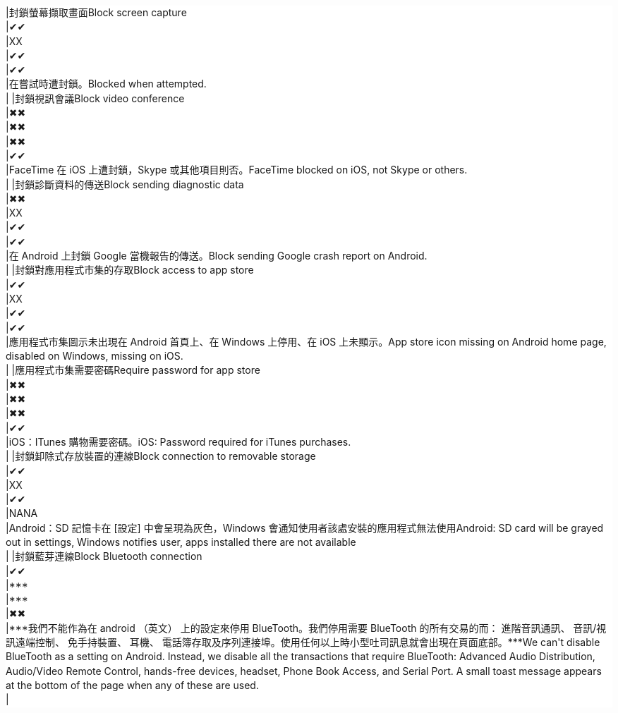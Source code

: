 |<span data-ttu-id="781c2-219">封鎖螢幕擷取畫面</span><span class="sxs-lookup"><span data-stu-id="781c2-219">Block screen capture</span></span>  <br/> |<span data-ttu-id="781c2-220">✔</span><span class="sxs-lookup"><span data-stu-id="781c2-220">✔</span></span>  <br/> |<span data-ttu-id="781c2-221">X</span><span class="sxs-lookup"><span data-stu-id="781c2-221">X</span></span>  <br/> |<span data-ttu-id="781c2-222">✔</span><span class="sxs-lookup"><span data-stu-id="781c2-222">✔</span></span>  <br/> |<span data-ttu-id="781c2-223">✔</span><span class="sxs-lookup"><span data-stu-id="781c2-223">✔</span></span>  <br/> |<span data-ttu-id="781c2-224">在嘗試時遭封鎖。</span><span class="sxs-lookup"><span data-stu-id="781c2-224">Blocked when attempted.</span></span>  <br/> |
|<span data-ttu-id="781c2-225">封鎖視訊會議</span><span class="sxs-lookup"><span data-stu-id="781c2-225">Block video conference</span></span>  <br/> |<span data-ttu-id="781c2-226">✖</span><span class="sxs-lookup"><span data-stu-id="781c2-226">✖</span></span>  <br/> |<span data-ttu-id="781c2-227">✖</span><span class="sxs-lookup"><span data-stu-id="781c2-227">✖</span></span>  <br/> |<span data-ttu-id="781c2-228">✖</span><span class="sxs-lookup"><span data-stu-id="781c2-228">✖</span></span>  <br/> |<span data-ttu-id="781c2-229">✔</span><span class="sxs-lookup"><span data-stu-id="781c2-229">✔</span></span>  <br/> |<span data-ttu-id="781c2-230">FaceTime 在 iOS 上遭封鎖，Skype 或其他項目則否。</span><span class="sxs-lookup"><span data-stu-id="781c2-230">FaceTime blocked on iOS, not Skype or others.</span></span>  <br/> |
|<span data-ttu-id="781c2-231">封鎖診斷資料的傳送</span><span class="sxs-lookup"><span data-stu-id="781c2-231">Block sending diagnostic data</span></span>  <br/> |<span data-ttu-id="781c2-232">✖</span><span class="sxs-lookup"><span data-stu-id="781c2-232">✖</span></span>  <br/> |<span data-ttu-id="781c2-233">X</span><span class="sxs-lookup"><span data-stu-id="781c2-233">X</span></span>  <br/> |<span data-ttu-id="781c2-234">✔</span><span class="sxs-lookup"><span data-stu-id="781c2-234">✔</span></span>  <br/> |<span data-ttu-id="781c2-235">✔</span><span class="sxs-lookup"><span data-stu-id="781c2-235">✔</span></span>  <br/> |<span data-ttu-id="781c2-236">在 Android 上封鎖 Google 當機報告的傳送。</span><span class="sxs-lookup"><span data-stu-id="781c2-236">Block sending Google crash report on Android.</span></span>  <br/> |
|<span data-ttu-id="781c2-237">封鎖對應用程式市集的存取</span><span class="sxs-lookup"><span data-stu-id="781c2-237">Block access to app store</span></span>  <br/> |<span data-ttu-id="781c2-238">✔</span><span class="sxs-lookup"><span data-stu-id="781c2-238">✔</span></span>  <br/> |<span data-ttu-id="781c2-239">X</span><span class="sxs-lookup"><span data-stu-id="781c2-239">X</span></span>  <br/> |<span data-ttu-id="781c2-240">✔</span><span class="sxs-lookup"><span data-stu-id="781c2-240">✔</span></span>  <br/> |<span data-ttu-id="781c2-241">✔</span><span class="sxs-lookup"><span data-stu-id="781c2-241">✔</span></span>  <br/> |<span data-ttu-id="781c2-242">應用程式市集圖示未出現在 Android 首頁上、在 Windows 上停用、在 iOS 上未顯示。</span><span class="sxs-lookup"><span data-stu-id="781c2-242">App store icon missing on Android home page, disabled on Windows, missing on iOS.</span></span>  <br/> |
|<span data-ttu-id="781c2-243">應用程式市集需要密碼</span><span class="sxs-lookup"><span data-stu-id="781c2-243">Require password for app store</span></span>  <br/> |<span data-ttu-id="781c2-244">✖</span><span class="sxs-lookup"><span data-stu-id="781c2-244">✖</span></span>  <br/> |<span data-ttu-id="781c2-245">✖</span><span class="sxs-lookup"><span data-stu-id="781c2-245">✖</span></span>  <br/> |<span data-ttu-id="781c2-246">✖</span><span class="sxs-lookup"><span data-stu-id="781c2-246">✖</span></span>  <br/> |<span data-ttu-id="781c2-247">✔</span><span class="sxs-lookup"><span data-stu-id="781c2-247">✔</span></span>  <br/> |<span data-ttu-id="781c2-248">iOS：ITunes 購物需要密碼。</span><span class="sxs-lookup"><span data-stu-id="781c2-248">iOS: Password required for iTunes purchases.</span></span>  <br/> |
|<span data-ttu-id="781c2-249">封鎖卸除式存放裝置的連線</span><span class="sxs-lookup"><span data-stu-id="781c2-249">Block connection to removable storage</span></span>  <br/> |<span data-ttu-id="781c2-250">✔</span><span class="sxs-lookup"><span data-stu-id="781c2-250">✔</span></span>  <br/> |<span data-ttu-id="781c2-251">X</span><span class="sxs-lookup"><span data-stu-id="781c2-251">X</span></span>  <br/> |<span data-ttu-id="781c2-252">✔</span><span class="sxs-lookup"><span data-stu-id="781c2-252">✔</span></span>  <br/> |<span data-ttu-id="781c2-253">NA</span><span class="sxs-lookup"><span data-stu-id="781c2-253">NA</span></span>  <br/> |<span data-ttu-id="781c2-254">Android：SD 記憶卡在 [設定] 中會呈現為灰色，Windows 會通知使用者該處安裝的應用程式無法使用</span><span class="sxs-lookup"><span data-stu-id="781c2-254">Android: SD card will be grayed out in settings, Windows notifies user, apps installed there are not available</span></span>  <br/> |
|<span data-ttu-id="781c2-255">封鎖藍芽連線</span><span class="sxs-lookup"><span data-stu-id="781c2-255">Block Bluetooth connection</span></span>  <br/> |<span data-ttu-id="781c2-256">✔</span><span class="sxs-lookup"><span data-stu-id="781c2-256">✔</span></span>  <br/> |\*\*\*  <br/> |\*\*\*  <br/> |<span data-ttu-id="781c2-257">✖</span><span class="sxs-lookup"><span data-stu-id="781c2-257">✖</span></span>  <br/> |<span data-ttu-id="781c2-p117">\*\*\*我們不能作為在 android （英文） 上的設定來停用 BlueTooth。我們停用需要 BlueTooth 的所有交易的而： 進階音訊通訊、 音訊/視訊遠端控制、 免手持裝置、 耳機、 電話簿存取及序列連接埠。使用任何以上時小型吐司訊息就會出現在頁面底部。</span><span class="sxs-lookup"><span data-stu-id="781c2-p117">\*\*\*We can't disable BlueTooth as a setting on Android. Instead, we disable all the transactions that require BlueTooth: Advanced Audio Distribution, Audio/Video Remote Control, hands-free devices, headset, Phone Book Access, and Serial Port. A small toast message appears at the bottom of the page when any of these are used.</span></span>  <br/> |
   